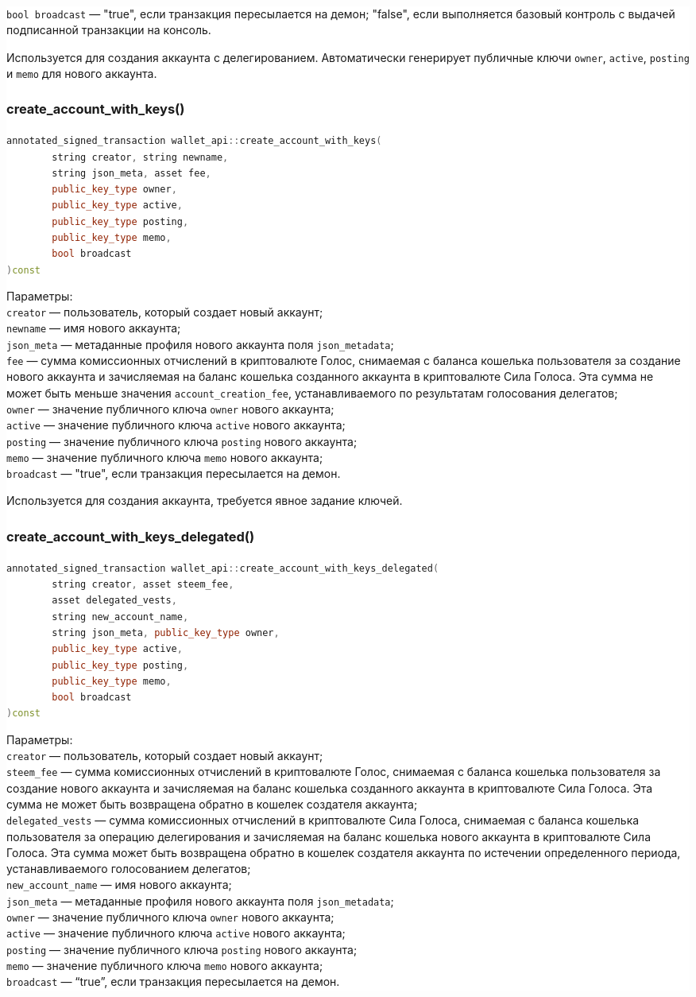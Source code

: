 `bool broadcast` — "true", если транзакция пересылается на демон; "false", если выполняется базовый контроль с выдачей подписанной транзакции на консоль.  

Используется для создания аккаунта с делегированием. Автоматически генерирует публичные ключи `owner`, `active`, `posting` и `memo` для нового аккаунта.

### create_account_with_keys()
```cpp
annotated_signed_transaction wallet_api::create_account_with_keys(
        string creator, string newname,
        string json_meta, asset fee,
        public_key_type owner,
        public_key_type active,
        public_key_type posting,
        public_key_type memo,
        bool broadcast
)const  
```
Параметры:  
`creator` — пользователь, который создает новый аккаунт;  
`newname` — имя нового аккаунта;  
`json_meta` — метаданные профиля нового аккаунта поля `json_metadata`;  
`fee` — сумма комиссионных отчислений в криптовалюте Голос, снимаемая с баланса кошелька пользователя за создание нового аккаунта и зачисляемая на баланс кошелька созданного аккаунта в криптовалюте Сила Голоса. Эта сумма не может быть меньше значения `account_creation_fee`, устанавливаемого по результатам голосования делегатов;  
`owner` — значение публичного ключа `owner` нового аккаунта;  
`active` — значение публичного ключа `active` нового аккаунта;  
`posting` — значение публичного ключа `posting` нового аккаунта;  
`memo` — значение публичного ключа `memo` нового аккаунта;  
`broadcast` — "true", если транзакция пересылается на демон.  

Используется для создания аккаунта, требуется явное задание ключей.

### create_account_with_keys_delegated()
```cpp
annotated_signed_transaction wallet_api::create_account_with_keys_delegated(
        string creator, asset steem_fee,
        asset delegated_vests,
        string new_account_name,
        string json_meta, public_key_type owner,
        public_key_type active,
        public_key_type posting,
        public_key_type memo,
        bool broadcast
)const  
```
Параметры:  
`creator` — пользователь, который создает новый аккаунт;  
`steem_fee` — сумма комиссионных отчислений в криптовалюте Голос, снимаемая с баланса кошелька пользователя за создание нового аккаунта и зачисляемая на баланс кошелька созданного аккаунта в криптовалюте Сила Голоса. Эта сумма не может быть возвращена обратно в кошелек создателя аккаунта;  
`delegated_vests` — сумма комиссионных отчислений в криптовалюте Сила Голоса, снимаемая с баланса кошелька пользователя за операцию делегирования и зачисляемая на баланс кошелька нового аккаунта в криптовалюте Сила Голоса. Эта сумма может быть возвращена обратно в кошелек создателя аккаунта по истечении определенного периода, устанавливаемого голосованием делегатов;  
`new_account_name` — имя нового аккаунта;  
`json_meta` — метаданные профиля нового аккаунта поля `json_metadata`;  
`owner` — значение публичного ключа `owner` нового аккаунта;  
`active` — значение публичного ключа `active` нового аккаунта;  
`posting` — значение публичного ключа `posting` нового аккаунта;  
`memo` — значение публичного ключа `memo` нового аккаунта;  
`broadcast` — “true”, если транзакция пересылается на демон.  
